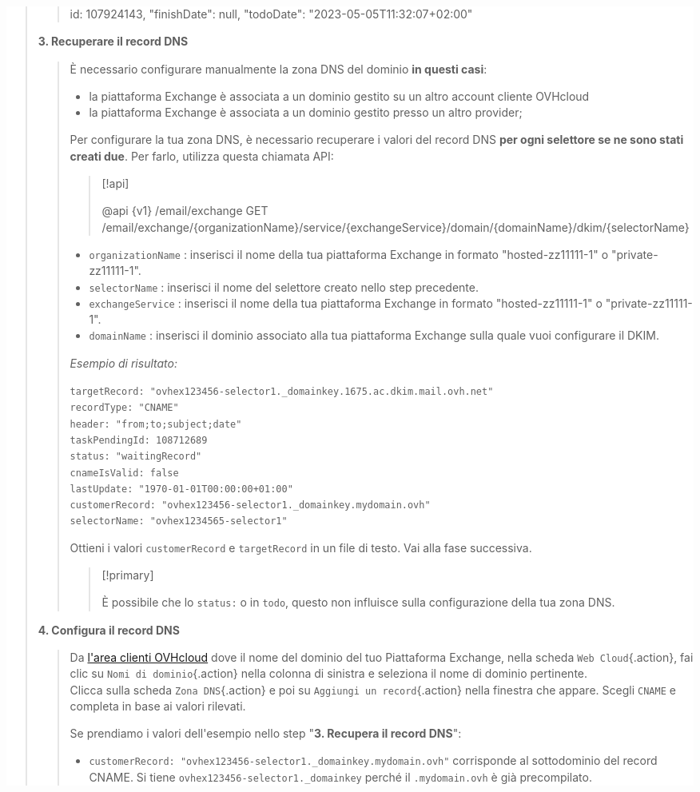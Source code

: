 >> id: 107924143,
>> "finishDate": null,
>> "todoDate": "2023-05-05T11:32:07+02:00"
>> ```
>>
> **3. Recuperare il record DNS**
>> È necessario configurare manualmente la zona DNS del dominio **in questi casi**:
>>
>> - la piattaforma Exchange è associata a un dominio gestito su un altro account cliente OVHcloud<br>
>> - la piattaforma Exchange è associata a un dominio gestito presso un altro provider;<br>
>>
>> Per configurare la tua zona DNS, è necessario recuperare i valori del record DNS **per ogni selettore se ne sono stati creati due**. Per farlo, utilizza questa chiamata API:
>>
>> > [!api]
>> >
>> > @api {v1} /email/exchange GET /email/exchange/{organizationName}/service/{exchangeService}/domain/{domainName}/dkim/{selectorName}
>> >
>>
>> - `organizationName` : inserisci il nome della tua piattaforma Exchange in formato "hosted-zz11111-1" o "private-zz11111-1".
>> - `selectorName` : inserisci il nome del selettore creato nello step precedente.
>> - `exchangeService` : inserisci il nome della tua piattaforma Exchange in formato "hosted-zz11111-1" o "private-zz11111-1".
>> - `domainName` : inserisci il dominio associato alla tua piattaforma Exchange sulla quale vuoi configurare il DKIM.
>>
>> *Esempio di risultato:*
>>
>> ```console
>> targetRecord: "ovhex123456-selector1._domainkey.1675.ac.dkim.mail.ovh.net"
>> recordType: "CNAME"
>> header: "from;to;subject;date"
>> taskPendingId: 108712689
>> status: "waitingRecord"
>> cnameIsValid: false
>> lastUpdate: "1970-01-01T00:00:00+01:00"
>> customerRecord: "ovhex123456-selector1._domainkey.mydomain.ovh"
>> selectorName: "ovhex1234565-selector1"
>> ```
>>
>> Ottieni i valori `customerRecord` e `targetRecord` in un file di testo. Vai alla fase successiva.
>>
>> > [!primary]
>> >
>> > È possibile che lo `status:` o in `todo`, questo non influisce sulla configurazione della tua zona DNS.
>>
> **4. Configura il record DNS**
>> Da [l'area clienti OVHcloud](/links/manager) dove il nome del dominio del tuo Piattaforma Exchange, nella scheda `Web Cloud`{.action}, fai clic su `Nomi di dominio`{.action} nella colonna di sinistra e seleziona il nome di dominio pertinente.<br>
>> Clicca sulla scheda `Zona DNS`{.action} e poi su `Aggiungi un record`{.action} nella finestra che appare. Scegli `CNAME` e completa in base ai valori rilevati.<br>
>>
>> Se prendiamo i valori dell'esempio nello step "**3. Recupera il record DNS**":
>>
>> - `customerRecord: "ovhex123456-selector1._domainkey.mydomain.ovh"` corrisponde al sottodominio del record CNAME. Si tiene `ovhex123456-selector1._domainkey` perché il `.mydomain.ovh` è già precompilato. <br>